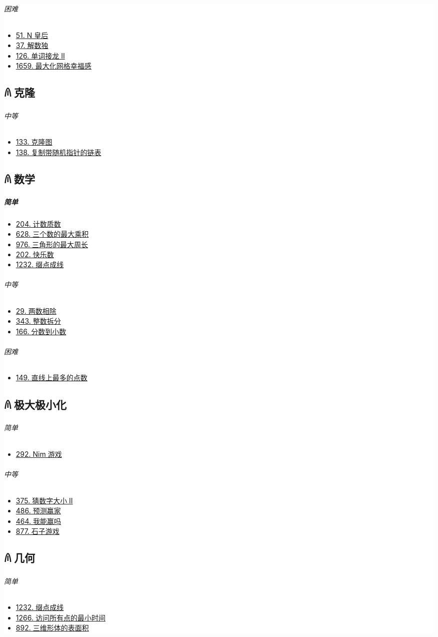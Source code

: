 ###### 困难

- [51. N 皇后](https://leetcode-cn.com/problems/n-queens/)
- [37. 解数独](https://leetcode-cn.com/problems/sudoku-solver/)
- [126. 单词接龙 II](https://leetcode-cn.com/problems/word-ladder-ii/)
- [1659. 最大化网格幸福感](https://leetcode-cn.com/problems/maximize-grid-happiness/)

## 𐀴 克隆

###### 中等

- [133. 克隆图](https://leetcode-cn.com/problems/clone-graph/)
- [138. 复制带随机指针的链表](https://leetcode-cn.com/problems/copy-list-with-random-pointer/)

## 𐀴 数学

##### 简单

- [204. 计数质数](https://leetcode-cn.com/problems/count-primes/)
- [628. 三个数的最大乘积](https://leetcode-cn.com/problems/maximum-product-of-three-numbers/)
- [976. 三角形的最大周长](https://leetcode-cn.com/problems/largest-perimeter-triangle/)
- [202. 快乐数](https://leetcode-cn.com/problems/happy-number/)
- [1232. 缀点成线](https://leetcode-cn.com/problems/check-if-it-is-a-straight-line/)

###### 中等

- [29. 两数相除](https://leetcode-cn.com/problems/divide-two-integers/)
- [343. 整数拆分](https://leetcode-cn.com/problems/integer-break/)
- [166. 分数到小数](https://leetcode-cn.com/problems/fraction-to-recurring-decimal/)

###### 困难

- [149. 直线上最多的点数](https://leetcode-cn.com/problems/max-points-on-a-line/)

## 𐀴 极大极小化

###### 简单

- [292. Nim 游戏](https://leetcode-cn.com/problems/nim-game/)

###### 中等

- [375. 猜数字大小 II](https://leetcode-cn.com/problems/guess-number-higher-or-lower-ii/)
- [486. 预测赢家](https://leetcode-cn.com/problems/predict-the-winner/)
- [464. 我能赢吗](https://leetcode-cn.com/problems/can-i-win/)
- [877. 石子游戏](https://leetcode-cn.com/problems/stone-game/)

## 𐀴 几何

###### 简单

- [1232. 缀点成线](https://leetcode-cn.com/problems/check-if-it-is-a-straight-line/)
- [1266. 访问所有点的最小时间](https://leetcode-cn.com/problems/minimum-time-visiting-all-points/)
- [892. 三维形体的表面积](https://leetcode-cn.com/problems/surface-area-of-3d-shapes/)
